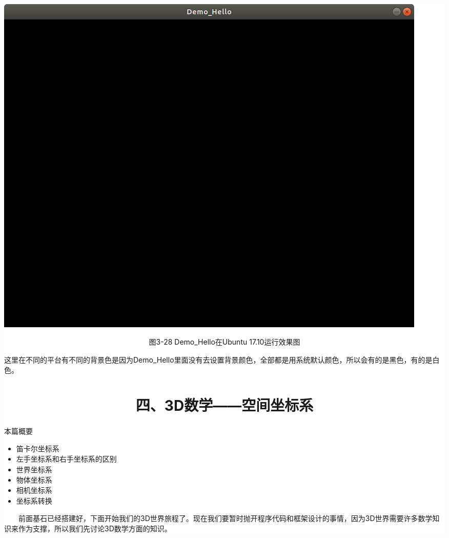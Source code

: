 ![图3-28 Demo_Hello在Ubuntu 17.10运行效果图](images/s01-Linux.png)

<center>图3-28 Demo_Hello在Ubuntu 17.10运行效果图</center>

这里在不同的平台有不同的背景色是因为Demo_Hello里面没有去设置背景颜色，全部都是用系统默认颜色，所以会有的是黑色，有的是白色。

<div style="page-break-after:always;"></div>



# <center>四、3D数学——空间坐标系</center>

本篇概要

- 笛卡尔坐标系
- 左手坐标系和右手坐标系的区别
- 世界坐标系
- 物体坐标系
- 相机坐标系
- 坐标系转换

　　前面基石已经搭建好，下面开始我们的3D世界旅程了。现在我们要暂时抛开程序代码和框架设计的事情，因为3D世界需要许多数学知识来作为支撑，所以我们先讨论3D数学方面的知识。
